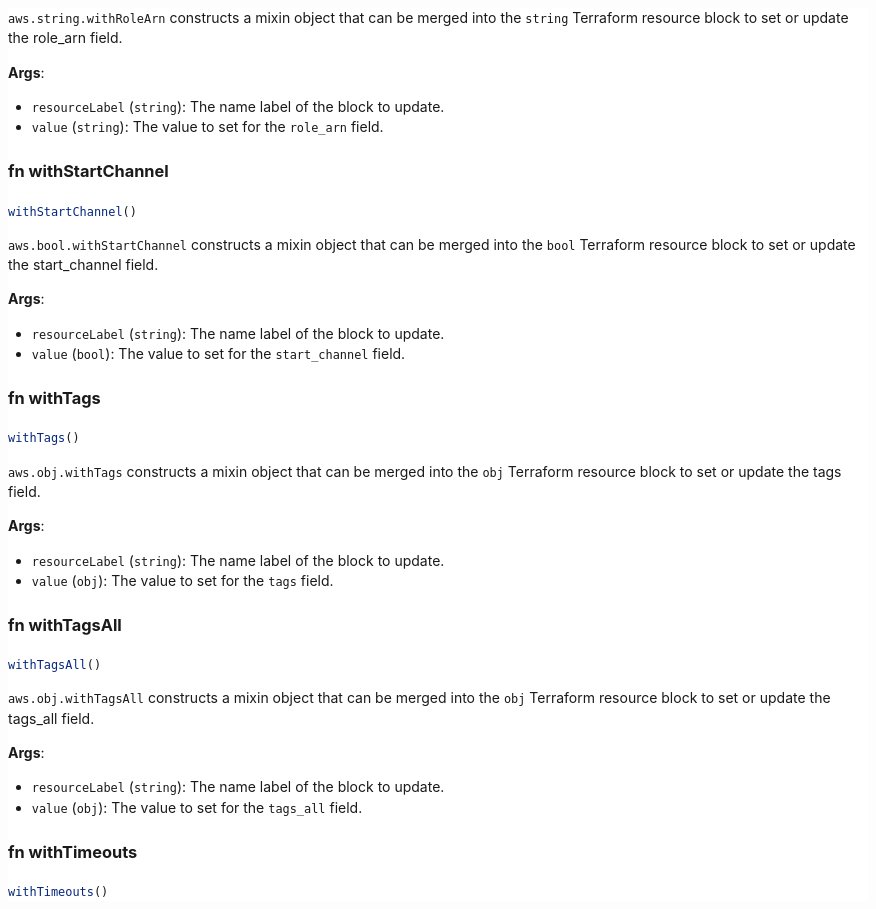`aws.string.withRoleArn` constructs a mixin object that can be merged into the `string`
Terraform resource block to set or update the role_arn field.



**Args**:
  - `resourceLabel` (`string`): The name label of the block to update.
  - `value` (`string`): The value to set for the `role_arn` field.


### fn withStartChannel

```ts
withStartChannel()
```

`aws.bool.withStartChannel` constructs a mixin object that can be merged into the `bool`
Terraform resource block to set or update the start_channel field.



**Args**:
  - `resourceLabel` (`string`): The name label of the block to update.
  - `value` (`bool`): The value to set for the `start_channel` field.


### fn withTags

```ts
withTags()
```

`aws.obj.withTags` constructs a mixin object that can be merged into the `obj`
Terraform resource block to set or update the tags field.



**Args**:
  - `resourceLabel` (`string`): The name label of the block to update.
  - `value` (`obj`): The value to set for the `tags` field.


### fn withTagsAll

```ts
withTagsAll()
```

`aws.obj.withTagsAll` constructs a mixin object that can be merged into the `obj`
Terraform resource block to set or update the tags_all field.



**Args**:
  - `resourceLabel` (`string`): The name label of the block to update.
  - `value` (`obj`): The value to set for the `tags_all` field.


### fn withTimeouts

```ts
withTimeouts()
```

